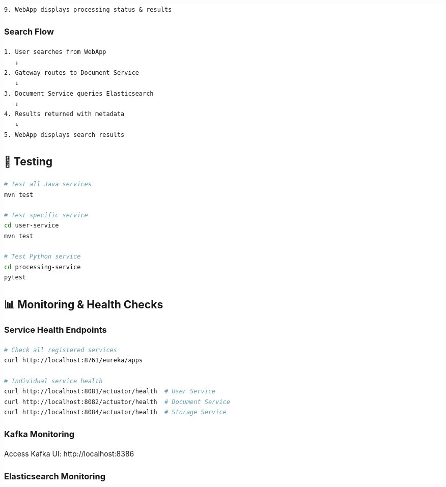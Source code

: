 ```
9. WebApp displays processing status & results
```

### Search Flow

```
1. User searches from WebApp
   ↓
2. Gateway routes to Document Service
   ↓
3. Document Service queries Elasticsearch
   ↓
4. Results returned with metadata
   ↓
5. WebApp displays search results
```

## 🧪 Testing

```bash
# Test all Java services
mvn test

# Test specific service
cd user-service
mvn test

# Test Python service
cd processing-service
pytest
```

## 📊 Monitoring & Health Checks

### Service Health Endpoints

```bash
# Check all registered services
curl http://localhost:8761/eureka/apps

# Individual service health
curl http://localhost:8081/actuator/health  # User Service
curl http://localhost:8082/actuator/health  # Document Service
curl http://localhost:8084/actuator/health  # Storage Service
```

### Kafka Monitoring

Access Kafka UI: http://localhost:8386

### Elasticsearch Monitoring
